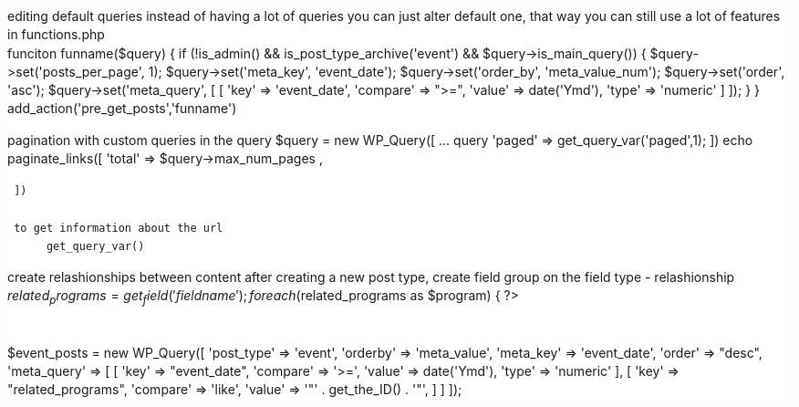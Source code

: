 editing default queries
     instead of having a lot of queries you can just alter default one, that way you can still use a lot of features 
          in functions.php    
               funciton funname($query) {
                    if (!is_admin() && is_post_type_archive('event') && $query->is_main_query()) {
                             $query->set('posts_per_page', 1);
                              $query->set('meta_key', 'event_date');
                              $query->set('order_by', 'meta_value_num');
                              $query->set('order', 'asc');
                              $query->set('meta_query', [
                                   [
                                        'key' => 'event_date',
                                        'compare' => ">=",
                                        'value' => date('Ymd'),
                                        'type' => 'numeric'
                                   ]
                              ]);
                    }
               }
               add_action('pre_get_posts','funname')

pagination with custom queries
     in the query 
          $query = new WP_Query([
               ... query 
               'paged' => get_query_var('paged',1);
          ])
     echo paginate_links([
          'total' => $query->max_num_pages ,

     ])

     to get information about the url 
          get_query_var()
     
create relashionships between content
     after creating a new post type, create field group
     on the field type - relashionship
          $related_programs = get_field('fieldname');
          foreach($related_programs as $program) { ?>
               <h1><a href="<?php get_the_permalink($program) ?>"><?php echo get_the_title($program) ?></a></h1>
          <?php } ?> 
           $event_posts = new WP_Query([
               'post_type' => 'event',
               'orderby' => 'meta_value',
               'meta_key' => 'event_date',
               'order' => "desc",
               'meta_query' => [
                    [
                         'key' => "event_date",
                         'compare' => '>=',
                         'value' => date('Ymd'),
                         'type' => 'numeric'
                    ],
                    [
                         'key' => "related_programs",
                         'compare' => 'like',
                         'value' => '"' . get_the_ID() . '"',
                    ]
               ]
          ]);
